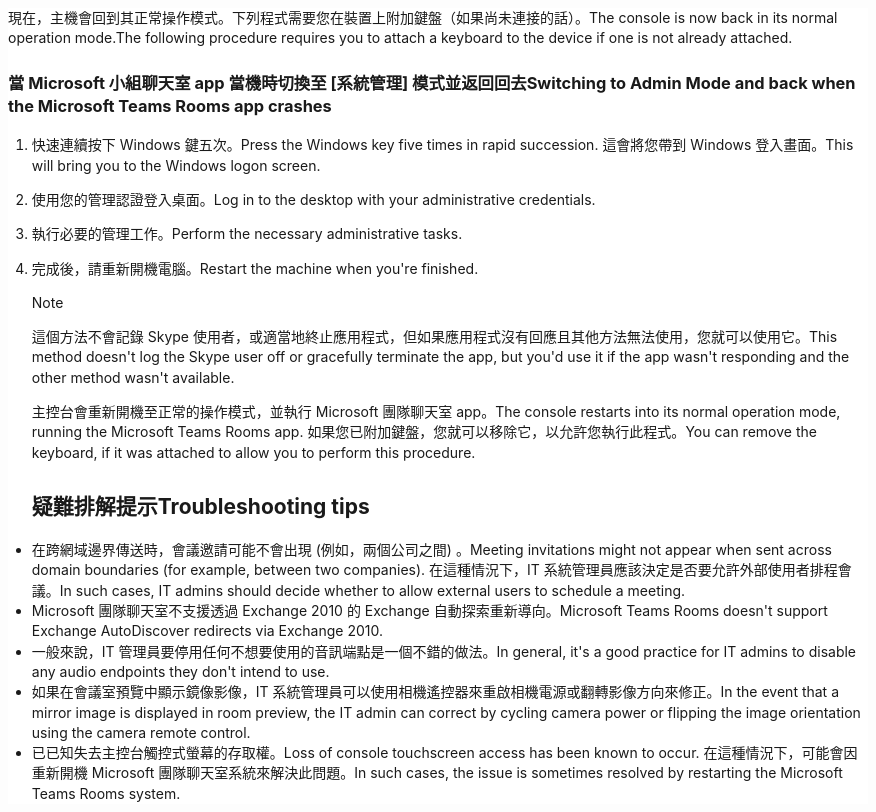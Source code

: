 <span data-ttu-id="934af-237">現在，主機會回到其正常操作模式。下列程式需要您在裝置上附加鍵盤（如果尚未連接的話）。</span><span class="sxs-lookup"><span data-stu-id="934af-237">The console is now back in its normal operation mode.The following procedure requires you to attach a keyboard to the device if one is not already attached.</span></span> 
  
### <a name="switching-to-admin-mode-and-back-when-the-microsoft-teams-rooms-app-crashes"></a><span data-ttu-id="934af-238">當 Microsoft 小組聊天室 app 當機時切換至 [系統管理] 模式並返回回去</span><span class="sxs-lookup"><span data-stu-id="934af-238">Switching to Admin Mode and back when the Microsoft Teams Rooms app crashes</span></span>

1. <span data-ttu-id="934af-239">快速連續按下 Windows 鍵五次。</span><span class="sxs-lookup"><span data-stu-id="934af-239">Press the Windows key five times in rapid succession.</span></span> <span data-ttu-id="934af-240">這會將您帶到 Windows 登入畫面。</span><span class="sxs-lookup"><span data-stu-id="934af-240">This will bring you to the Windows logon screen.</span></span> 
2. <span data-ttu-id="934af-241">使用您的管理認證登入桌面。</span><span class="sxs-lookup"><span data-stu-id="934af-241">Log in to the desktop with your administrative credentials.</span></span>
3. <span data-ttu-id="934af-242">執行必要的管理工作。</span><span class="sxs-lookup"><span data-stu-id="934af-242">Perform the necessary administrative tasks.</span></span>
4. <span data-ttu-id="934af-243">完成後，請重新開機電腦。</span><span class="sxs-lookup"><span data-stu-id="934af-243">Restart the machine when you're finished.</span></span>

    > [!NOTE]
    > <span data-ttu-id="934af-244">這個方法不會記錄 Skype 使用者，或適當地終止應用程式，但如果應用程式沒有回應且其他方法無法使用，您就可以使用它。</span><span class="sxs-lookup"><span data-stu-id="934af-244">This method doesn't log the Skype user off or gracefully terminate the app, but you'd use it if the app wasn't responding and the other method wasn't available.</span></span> 

   <span data-ttu-id="934af-245">主控台會重新開機至正常的操作模式，並執行 Microsoft 團隊聊天室 app。</span><span class="sxs-lookup"><span data-stu-id="934af-245">The console restarts into its normal operation mode, running the Microsoft Teams Rooms app.</span></span> <span data-ttu-id="934af-246">如果您已附加鍵盤，您就可以移除它，以允許您執行此程式。</span><span class="sxs-lookup"><span data-stu-id="934af-246">You can remove the keyboard, if it was attached to allow you to perform this procedure.</span></span>
   ## <a name="troubleshooting-tips"></a><span data-ttu-id="934af-247">疑難排解提示</span><span class="sxs-lookup"><span data-stu-id="934af-247">Troubleshooting tips</span></span>
   <span data-ttu-id="934af-248"><a name="TS"> </a></span><span class="sxs-lookup"><span data-stu-id="934af-248"><a name="TS"> </a></span></span>

- <span data-ttu-id="934af-249">在跨網域邊界傳送時，會議邀請可能不會出現 (例如，兩個公司之間) 。</span><span class="sxs-lookup"><span data-stu-id="934af-249">Meeting invitations might not appear when sent across domain boundaries (for example, between two companies).</span></span> <span data-ttu-id="934af-250">在這種情況下，IT 系統管理員應該決定是否要允許外部使用者排程會議。</span><span class="sxs-lookup"><span data-stu-id="934af-250">In such cases, IT admins should decide whether to allow external users to schedule a meeting.</span></span>
- <span data-ttu-id="934af-251">Microsoft 團隊聊天室不支援透過 Exchange 2010 的 Exchange 自動探索重新導向。</span><span class="sxs-lookup"><span data-stu-id="934af-251">Microsoft Teams Rooms doesn't support Exchange AutoDiscover redirects via Exchange 2010.</span></span>
- <span data-ttu-id="934af-252">一般來說，IT 管理員要停用任何不想要使用的音訊端點是一個不錯的做法。</span><span class="sxs-lookup"><span data-stu-id="934af-252">In general, it's a good practice for IT admins to disable any audio endpoints they don't intend to use.</span></span>
- <span data-ttu-id="934af-253">如果在會議室預覽中顯示鏡像影像，IT 系統管理員可以使用相機遙控器來重啟相機電源或翻轉影像方向來修正。</span><span class="sxs-lookup"><span data-stu-id="934af-253">In the event that a mirror image is displayed in room preview, the IT admin can correct by cycling camera power or flipping the image orientation using the camera remote control.</span></span>
- <span data-ttu-id="934af-254">已已知失去主控台觸控式螢幕的存取權。</span><span class="sxs-lookup"><span data-stu-id="934af-254">Loss of console touchscreen access has been known to occur.</span></span> <span data-ttu-id="934af-255">在這種情況下，可能會因重新開機 Microsoft 團隊聊天室系統來解決此問題。</span><span class="sxs-lookup"><span data-stu-id="934af-255">In such cases, the issue is sometimes resolved by restarting the Microsoft Teams Rooms system.</span></span>